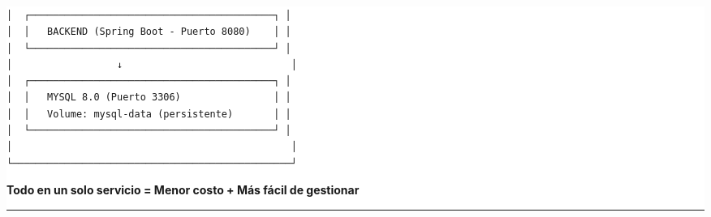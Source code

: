 ```
│  ┌──────────────────────────────────────────┐ │
│  │   BACKEND (Spring Boot - Puerto 8080)    │ │
│  └──────────────────────────────────────────┘ │
│                  ↓                             │
│  ┌──────────────────────────────────────────┐ │
│  │   MYSQL 8.0 (Puerto 3306)                │ │
│  │   Volume: mysql-data (persistente)       │ │
│  └──────────────────────────────────────────┘ │
│                                                │
└────────────────────────────────────────────────┘
```

**Todo en un solo servicio = Menor costo + Más fácil de gestionar**

---


